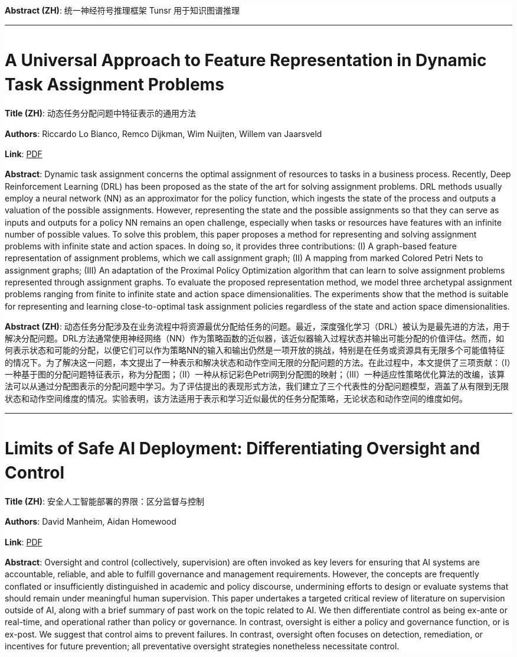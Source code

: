 **Abstract (ZH)**: 统一神经符号推理框架 Tunsr 用于知识图谱推理 

---
# A Universal Approach to Feature Representation in Dynamic Task Assignment Problems 

**Title (ZH)**: 动态任务分配问题中特征表示的通用方法 

**Authors**: Riccardo Lo Bianco, Remco Dijkman, Wim Nuijten, Willem van Jaarsveld  

**Link**: [PDF](https://arxiv.org/pdf/2507.03579)  

**Abstract**: Dynamic task assignment concerns the optimal assignment of resources to tasks in a business process. Recently, Deep Reinforcement Learning (DRL) has been proposed as the state of the art for solving assignment problems. DRL methods usually employ a neural network (NN) as an approximator for the policy function, which ingests the state of the process and outputs a valuation of the possible assignments. However, representing the state and the possible assignments so that they can serve as inputs and outputs for a policy NN remains an open challenge, especially when tasks or resources have features with an infinite number of possible values. To solve this problem, this paper proposes a method for representing and solving assignment problems with infinite state and action spaces. In doing so, it provides three contributions: (I) A graph-based feature representation of assignment problems, which we call assignment graph; (II) A mapping from marked Colored Petri Nets to assignment graphs; (III) An adaptation of the Proximal Policy Optimization algorithm that can learn to solve assignment problems represented through assignment graphs. To evaluate the proposed representation method, we model three archetypal assignment problems ranging from finite to infinite state and action space dimensionalities. The experiments show that the method is suitable for representing and learning close-to-optimal task assignment policies regardless of the state and action space dimensionalities. 

**Abstract (ZH)**: 动态任务分配涉及在业务流程中将资源最优分配给任务的问题。最近，深度强化学习（DRL）被认为是最先进的方法，用于解决分配问题。DRL方法通常使用神经网络（NN）作为策略函数的近似器，该近似器输入过程状态并输出可能分配的价值评估。然而，如何表示状态和可能的分配，以便它们可以作为策略NN的输入和输出仍然是一项开放的挑战，特别是在任务或资源具有无限多个可能值特征的情况下。为了解决这一问题，本文提出了一种表示和解决状态和动作空间无限的分配问题的方法。在此过程中，本文提供了三项贡献：（I）一种基于图的分配问题特征表示，称为分配图；（II）一种从标记彩色Petri网到分配图的映射；（III）一种适应性策略优化算法的改编，该算法可以从通过分配图表示的分配问题中学习。为了评估提出的表现形式方法，我们建立了三个代表性的分配问题模型，涵盖了从有限到无限状态和动作空间维度的情况。实验表明，该方法适用于表示和学习近似最优的任务分配策略，无论状态和动作空间的维度如何。 

---
# Limits of Safe AI Deployment: Differentiating Oversight and Control 

**Title (ZH)**: 安全人工智能部署的界限：区分监督与控制 

**Authors**: David Manheim, Aidan Homewood  

**Link**: [PDF](https://arxiv.org/pdf/2507.03525)  

**Abstract**: Oversight and control (collectively, supervision) are often invoked as key levers for ensuring that AI systems are accountable, reliable, and able to fulfill governance and management requirements. However, the concepts are frequently conflated or insufficiently distinguished in academic and policy discourse, undermining efforts to design or evaluate systems that should remain under meaningful human supervision.
This paper undertakes a targeted critical review of literature on supervision outside of AI, along with a brief summary of past work on the topic related to AI. We then differentiate control as being ex-ante or real-time, and operational rather than policy or governance. In contrast, oversight is either a policy and governance function, or is ex-post. We suggest that control aims to prevent failures. In contrast, oversight often focuses on detection, remediation, or incentives for future prevention; all preventative oversight strategies nonetheless necessitate control.